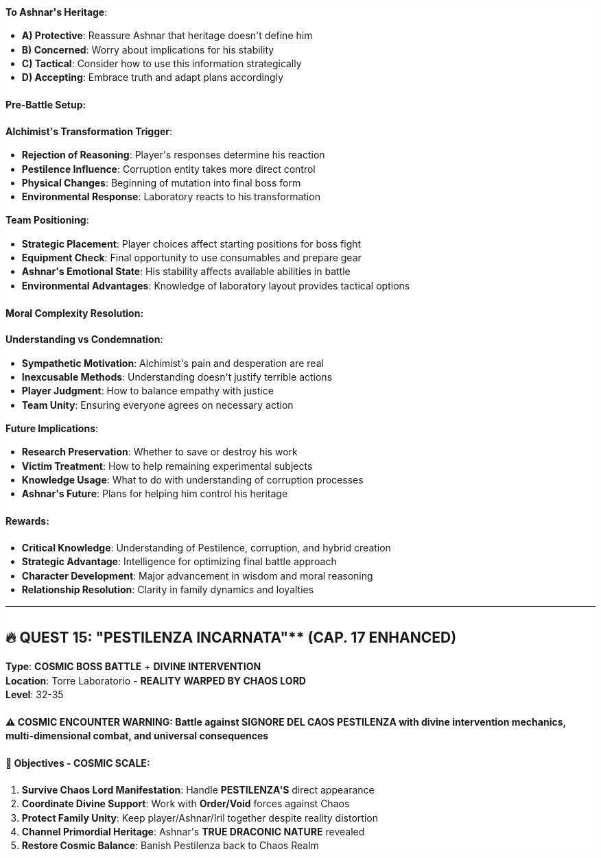 **To Ashnar's Heritage**:
- **A) Protective**: Reassure Ashnar that heritage doesn't define him
- **B) Concerned**: Worry about implications for his stability
- **C) Tactical**: Consider how to use this information strategically
- **D) Accepting**: Embrace truth and adapt plans accordingly

#### Pre-Battle Setup:

**Alchimist's Transformation Trigger**:
- **Rejection of Reasoning**: Player's responses determine his reaction
- **Pestilence Influence**: Corruption entity takes more direct control
- **Physical Changes**: Beginning of mutation into final boss form
- **Environmental Response**: Laboratory reacts to his transformation

**Team Positioning**:
- **Strategic Placement**: Player choices affect starting positions for boss fight
- **Equipment Check**: Final opportunity to use consumables and prepare gear
- **Ashnar's Emotional State**: His stability affects available abilities in battle
- **Environmental Advantages**: Knowledge of laboratory layout provides tactical options

#### Moral Complexity Resolution:

**Understanding vs Condemnation**:
- **Sympathetic Motivation**: Alchimist's pain and desperation are real
- **Inexcusable Methods**: Understanding doesn't justify terrible actions
- **Player Judgment**: How to balance empathy with justice
- **Team Unity**: Ensuring everyone agrees on necessary action

**Future Implications**:
- **Research Preservation**: Whether to save or destroy his work
- **Victim Treatment**: How to help remaining experimental subjects
- **Knowledge Usage**: What to do with understanding of corruption processes
- **Ashnar's Future**: Plans for helping him control his heritage

#### Rewards:
- **Critical Knowledge**: Understanding of Pestilence, corruption, and hybrid creation
- **Strategic Advantage**: Intelligence for optimizing final battle approach
- **Character Development**: Major advancement in wisdom and moral reasoning
- **Relationship Resolution**: Clarity in family dynamics and loyalties

---

## 🔥 QUEST 15: "PESTILENZA INCARNATA"** (CAP. 17 ENHANCED)
**Type**: **COSMIC BOSS BATTLE** + **DIVINE INTERVENTION**  
**Location**: Torre Laboratorio - **REALITY WARPED BY CHAOS LORD**  
**Level**: 32-35

#### **⚠️ COSMIC ENCOUNTER WARNING**: Battle against **SIGNORE DEL CAOS PESTILENZA** with divine intervention mechanics, multi-dimensional combat, and universal consequences

#### **🎯 Objectives - COSMIC SCALE**:
1. **Survive Chaos Lord Manifestation**: Handle **PESTILENZA'S** direct appearance
2. **Coordinate Divine Support**: Work with **Order/Void** forces against Chaos
3. **Protect Family Unity**: Keep player/Ashnar/Iril together despite reality distortion
4. **Channel Primordial Heritage**: Ashnar's **TRUE DRACONIC NATURE** revealed
5. **Restore Cosmic Balance**: Banish Pestilenza back to Chaos Realm
